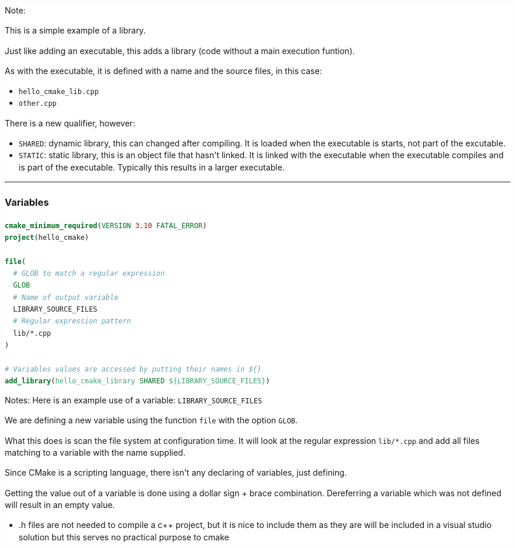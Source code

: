 Note:

This is a simple example of a library.

Just like adding an executable, this adds a library (code without a main
execution funtion).

As with the executable, it is defined with a name and the source files, in this case:
* `hello_cmake_lib.cpp`
* `other.cpp`

There is a new qualifier, however:
* `SHARED`: dynamic library, this can changed after compiling. It is loaded
            when the executable is starts, not part of the excutable.
* `STATIC`: static library, this is an object file that hasn't linked. It is
            linked with the executable when the executable compiles and is part
            of the executable. Typically this results in a larger executable.

----

### Variables

```cmake
cmake_minimum_required(VERSION 3.10 FATAL_ERROR)
project(hello_cmake)

file(
  # GLOB to match a regular expression
  GLOB
  # Name of output variable
  LIBRARY_SOURCE_FILES
  # Regular expression pattern
  lib/*.cpp
)

# Variables values are accessed by putting their names in ${}
add_library(hello_cmake_library SHARED ${LIBRARY_SOURCE_FILES})
```

Notes:
Here is an example use of a variable: `LIBRARY_SOURCE_FILES`

We are defining a new variable using the function `file` with the option `GLOB`.

What this does is scan the file system at configuration time. It will look at
the regular expression `lib/*.cpp` and add all files matching to a variable with
the name supplied.

Since CMake is a scripting language, there isn't any declaring of variables,
just defining.

Getting the value out of a variable is done using a dollar sign + brace combination.
Dereferring a variable which was not defined will result in an empty value.

* .h files are not needed to compile a c++ project, but it is nice to include
  them as they are will be included in a visual studio solution but this serves
  no practical purpose to cmake
